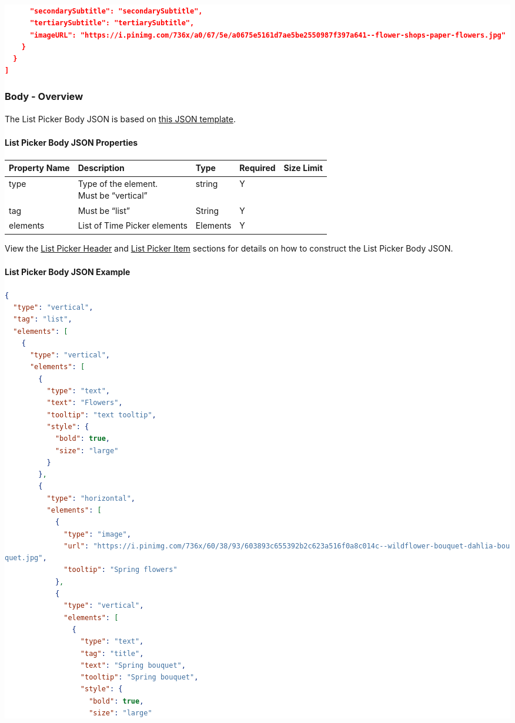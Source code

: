 ```json
      "secondarySubtitle": "secondarySubtitle",
      "tertiarySubtitle": "tertiarySubtitle",
      "imageURL": "https://i.pinimg.com/736x/a0/67/5e/a0675e5161d7ae5be2550987f397a641--flower-shops-paper-flowers.jpg"
    }
  }
]
```

### Body - Overview

The List Picker Body JSON is based on [this JSON template](#body-json-template).

#### List Picker Body JSON Properties

| Property Name | Description                                     | Type     | Required | Size Limit |
| :------------ | :---------------------------------------------- | :------- | :------- | :--------- |
| type          | Type of the element. <br/> Must be “vertical” | string   | Y        |            |
| tag           | Must be “list”                                | String   | Y        |            |
| elements      | List of Time Picker elements                    | Elements | Y        |            |

View the [List Picker Header](#body---list-picker-header) and [List Picker Item](#body---list-picker-items) sections for details on how to construct the List Picker Body JSON.

#### List Picker Body JSON Example

```json
{
  "type": "vertical",
  "tag": "list",
  "elements": [
    {
      "type": "vertical",
      "elements": [
        {
          "type": "text",
          "text": "Flowers",
          "tooltip": "text tooltip",
          "style": {
            "bold": true,
            "size": "large"
          }
        },
        {
          "type": "horizontal",
          "elements": [
            {
              "type": "image",
              "url": "https://i.pinimg.com/736x/60/38/93/603893c655392b2c623a516f0a8c014c--wildflower-bouquet-dahlia-bouquet.jpg",
              "tooltip": "Spring flowers"
            },
            {
              "type": "vertical",
              "elements": [
                {
                  "type": "text",
                  "tag": "title",
                  "text": "Spring bouquet",
                  "tooltip": "Spring bouquet",
                  "style": {
                    "bold": true,
                    "size": "large"
```